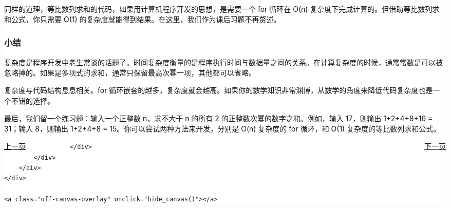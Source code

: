<p>同样的道理，等比数列求和的代码，如果用计算机程序开发的思想，是需要一个 for 循环在 O(n) 复杂度下完成计算的。但借助等比数列求和公式，你只需要 O(1) 的复杂度就能得到结果。在这里，我们作为课后习题不再赘述。</p>
<h3>小结</h3>
<p>复杂度是程序开发中老生常谈的话题了。时间复杂度衡量的是程序执行时间与数据量之间的关系。在计算复杂度的时候，通常常数是可以被忽略掉的。如果是多项式的求和，通常只保留最高次幂一项，其他都可以省略。</p>
<p>复杂度与代码结构息息相关。for 循环嵌套的越多，复杂度就会越高。如果你的数学知识非常渊博，从数学的角度来降低代码复杂度也是一个不错的选择。</p>
<p>最后，我们留一个练习题：输入一个正整数 n，求不大于 n 的所有 2 的正整数次幂的数字之和。例如，输入 17，则输出 1+2+4+8+16 = 31；输入 8，则输出 1+2+4+8 = 15。你可以尝试两种方法来开发，分别是 O(n) 复杂度的 for 循环，和 O(1) 复杂度的等比数列求和公式。</p>
</div>
                    </div>
                    <div>
                        <div style="float: left">
                            <a href="12&#32;&#32;统计学方法：如何证明灰度实验效果不是偶然得到的？.md">上一页</a>
                        </div>
                        <div style="float: right">
                            <a href="14&#32;&#32;程序的循环：如何利用数学归纳法进行程序开发？.md">下一页</a>
                        </div>
                    </div>

                </div>
            </div>
        </div>
    </div>

    <a class="off-canvas-overlay" onclick="hide_canvas()"></a>
</div>
<script defer src="https://static.cloudflareinsights.com/beacon.min.js/v64f9daad31f64f81be21cbef6184a5e31634941392597" integrity="sha512-gV/bogrUTVP2N3IzTDKzgP0Js1gg4fbwtYB6ftgLbKQu/V8yH2+lrKCfKHelh4SO3DPzKj4/glTO+tNJGDnb0A==" data-cf-beacon='{"rayId":"6b435b176c0e645f","version":"2021.11.0","r":1,"token":"1f5d475227ce4f0089a7cff1ab17c0f5","si":100}' crossorigin="anonymous"></script>
</body>

<script async src="https://www.googletagmanager.com/gtag/js?id=G-NPSEEVD756"></script>
<script>
    window.dataLayer = window.dataLayer || [];

    function gtag() {
        dataLayer.push(arguments);
    }

    gtag('js', new Date());
    gtag('config', 'G-NPSEEVD756');
    var path = window.location.pathname
    var cookie = getCookie("lastPath");
    console.log(path)
    if (path.replace("/", "") === "") {
        if (cookie.replace("/", "") !== "") {
            console.log(cookie)
            document.getElementById("tip").innerHTML = "<a href='https://learn.lianglianglee.com/%E4%B8%93%E6%A0%8F/%E7%A8%8B%E5%BA%8F%E5%91%98%E7%9A%84%E6%95%B0%E5%AD%A6%E8%AF%BE/&quot;&#32;+&#32;cookie&#32;+&#32;&quot;'>跳转到上次进度</a>"
        }
    } else {
        setCookie("lastPath", path)
    }
